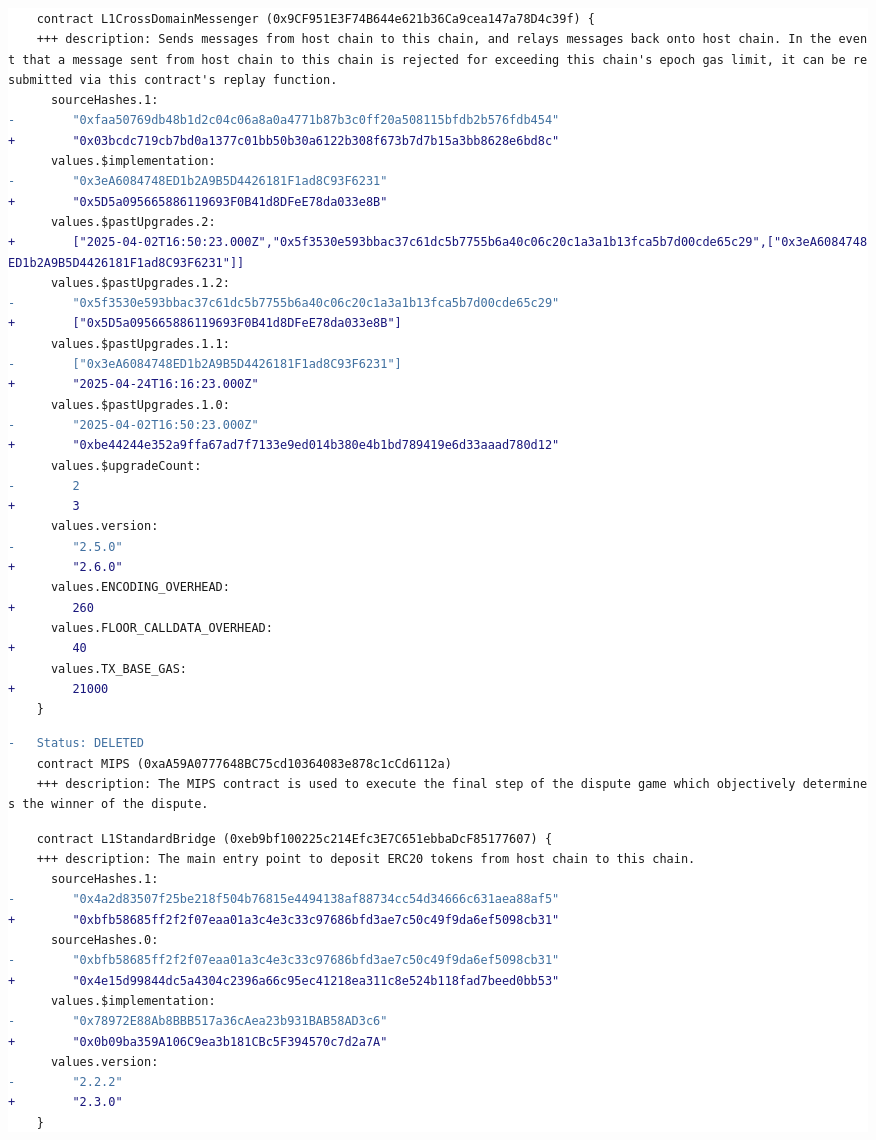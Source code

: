 ```diff
    contract L1CrossDomainMessenger (0x9CF951E3F74B644e621b36Ca9cea147a78D4c39f) {
    +++ description: Sends messages from host chain to this chain, and relays messages back onto host chain. In the event that a message sent from host chain to this chain is rejected for exceeding this chain's epoch gas limit, it can be resubmitted via this contract's replay function.
      sourceHashes.1:
-        "0xfaa50769db48b1d2c04c06a8a0a4771b87b3c0ff20a508115bfdb2b576fdb454"
+        "0x03bcdc719cb7bd0a1377c01bb50b30a6122b308f673b7d7b15a3bb8628e6bd8c"
      values.$implementation:
-        "0x3eA6084748ED1b2A9B5D4426181F1ad8C93F6231"
+        "0x5D5a095665886119693F0B41d8DFeE78da033e8B"
      values.$pastUpgrades.2:
+        ["2025-04-02T16:50:23.000Z","0x5f3530e593bbac37c61dc5b7755b6a40c06c20c1a3a1b13fca5b7d00cde65c29",["0x3eA6084748ED1b2A9B5D4426181F1ad8C93F6231"]]
      values.$pastUpgrades.1.2:
-        "0x5f3530e593bbac37c61dc5b7755b6a40c06c20c1a3a1b13fca5b7d00cde65c29"
+        ["0x5D5a095665886119693F0B41d8DFeE78da033e8B"]
      values.$pastUpgrades.1.1:
-        ["0x3eA6084748ED1b2A9B5D4426181F1ad8C93F6231"]
+        "2025-04-24T16:16:23.000Z"
      values.$pastUpgrades.1.0:
-        "2025-04-02T16:50:23.000Z"
+        "0xbe44244e352a9ffa67ad7f7133e9ed014b380e4b1bd789419e6d33aaad780d12"
      values.$upgradeCount:
-        2
+        3
      values.version:
-        "2.5.0"
+        "2.6.0"
      values.ENCODING_OVERHEAD:
+        260
      values.FLOOR_CALLDATA_OVERHEAD:
+        40
      values.TX_BASE_GAS:
+        21000
    }
```

```diff
-   Status: DELETED
    contract MIPS (0xaA59A0777648BC75cd10364083e878c1cCd6112a)
    +++ description: The MIPS contract is used to execute the final step of the dispute game which objectively determines the winner of the dispute.
```

```diff
    contract L1StandardBridge (0xeb9bf100225c214Efc3E7C651ebbaDcF85177607) {
    +++ description: The main entry point to deposit ERC20 tokens from host chain to this chain.
      sourceHashes.1:
-        "0x4a2d83507f25be218f504b76815e4494138af88734cc54d34666c631aea88af5"
+        "0xbfb58685ff2f2f07eaa01a3c4e3c33c97686bfd3ae7c50c49f9da6ef5098cb31"
      sourceHashes.0:
-        "0xbfb58685ff2f2f07eaa01a3c4e3c33c97686bfd3ae7c50c49f9da6ef5098cb31"
+        "0x4e15d99844dc5a4304c2396a66c95ec41218ea311c8e524b118fad7beed0bb53"
      values.$implementation:
-        "0x78972E88Ab8BBB517a36cAea23b931BAB58AD3c6"
+        "0x0b09ba359A106C9ea3b181CBc5F394570c7d2a7A"
      values.version:
-        "2.2.2"
+        "2.3.0"
    }
```
